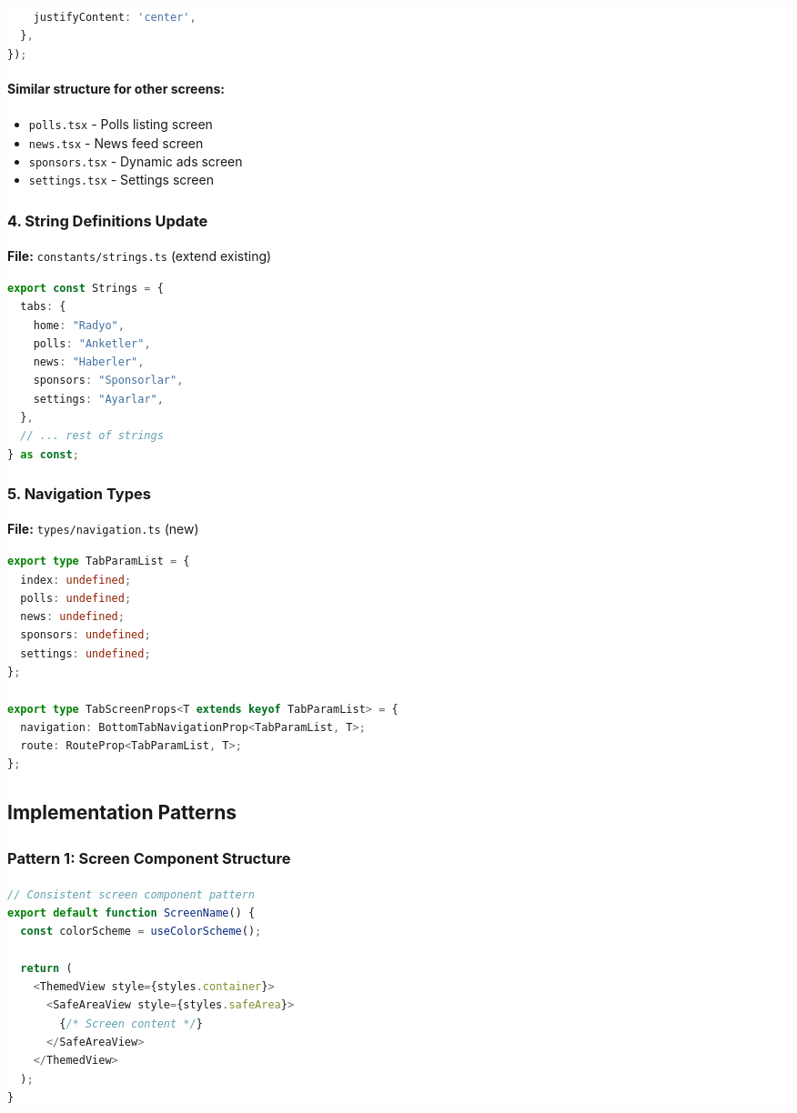 ```typescript
    justifyContent: 'center',
  },
});
```

#### Similar structure for other screens:
- `polls.tsx` - Polls listing screen
- `news.tsx` - News feed screen
- `sponsors.tsx` - Dynamic ads screen
- `settings.tsx` - Settings screen

### 4. String Definitions Update

**File:** `constants/strings.ts` (extend existing)

```typescript
export const Strings = {
  tabs: {
    home: "Radyo",
    polls: "Anketler",
    news: "Haberler",
    sponsors: "Sponsorlar",
    settings: "Ayarlar",
  },
  // ... rest of strings
} as const;
```

### 5. Navigation Types

**File:** `types/navigation.ts` (new)

```typescript
export type TabParamList = {
  index: undefined;
  polls: undefined;
  news: undefined;
  sponsors: undefined;
  settings: undefined;
};

export type TabScreenProps<T extends keyof TabParamList> = {
  navigation: BottomTabNavigationProp<TabParamList, T>;
  route: RouteProp<TabParamList, T>;
};
```

## Implementation Patterns

### Pattern 1: Screen Component Structure
```typescript
// Consistent screen component pattern
export default function ScreenName() {
  const colorScheme = useColorScheme();

  return (
    <ThemedView style={styles.container}>
      <SafeAreaView style={styles.safeArea}>
        {/* Screen content */}
      </SafeAreaView>
    </ThemedView>
  );
}
```

